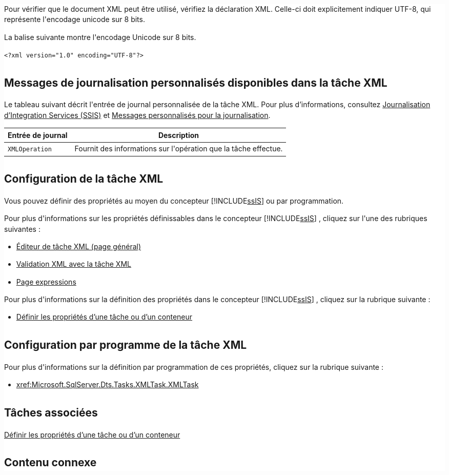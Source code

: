  Pour vérifier que le document XML peut être utilisé, vérifiez la déclaration XML. Celle-ci doit explicitement indiquer UTF-8, qui représente l'encodage unicode sur 8 bits.  
  
 La balise suivante montre l'encodage Unicode sur 8 bits.  
  
 `<?xml version="1.0" encoding="UTF-8"?>`  
  
## <a name="custom-logging-messages-available-on-the-xml-task"></a>Messages de journalisation personnalisés disponibles dans la tâche XML  
 Le tableau suivant décrit l'entrée de journal personnalisée de la tâche XML. Pour plus d’informations, consultez [Journalisation d’Integration Services &#40;SSIS&#41;](../performance/integration-services-ssis-logging.md) et [Messages personnalisés pour la journalisation](../custom-messages-for-logging.md).  
  
|Entrée de journal|Description|  
|---------------|-----------------|  
|`XMLOperation`|Fournit des informations sur l'opération que la tâche effectue.|  
  
## <a name="configuration-of-the-xml-task"></a>Configuration de la tâche XML  
 Vous pouvez définir des propriétés au moyen du concepteur [!INCLUDE[ssIS](../../includes/ssis-md.md)] ou par programmation.  
  
 Pour plus d'informations sur les propriétés définissables dans le concepteur [!INCLUDE[ssIS](../../includes/ssis-md.md)] , cliquez sur l'une des rubriques suivantes :  
  
-   [Éditeur de tâche XML &#40;page général&#41;](../general-page-of-integration-services-designers-options.md)  
  
-   [Validation XML avec la tâche XML](xml-task.md)  
  
-   [Page expressions](../expressions/expressions-page.md)  
  
 Pour plus d'informations sur la définition des propriétés dans le concepteur [!INCLUDE[ssIS](../../includes/ssis-md.md)] , cliquez sur la rubrique suivante :  
  
-   [Définir les propriétés d’une tâche ou d’un conteneur](../set-the-properties-of-a-task-or-container.md)  
  
## <a name="programmatic-configuration-of-the-xml-task"></a>Configuration par programme de la tâche XML  
 Pour plus d'informations sur la définition par programmation de ces propriétés, cliquez sur la rubrique suivante :  
  
-   <xref:Microsoft.SqlServer.Dts.Tasks.XMLTask.XMLTask>  
  
## <a name="related-tasks"></a>Tâches associées  
 [Définir les propriétés d’une tâche ou d’un conteneur](../set-the-properties-of-a-task-or-container.md)  
  
## <a name="related-content"></a>Contenu connexe  
  